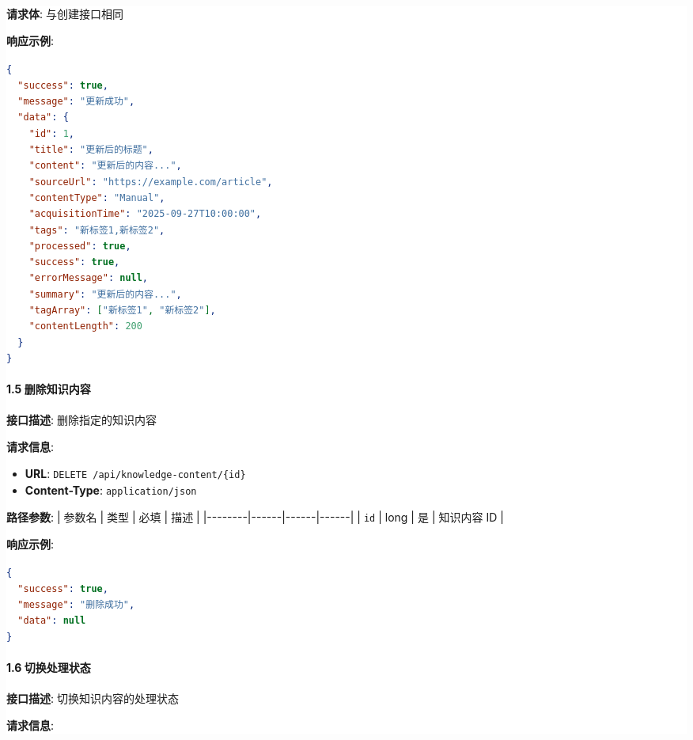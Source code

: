 **请求体**: 与创建接口相同

**响应示例**:

```json
{
  "success": true,
  "message": "更新成功",
  "data": {
    "id": 1,
    "title": "更新后的标题",
    "content": "更新后的内容...",
    "sourceUrl": "https://example.com/article",
    "contentType": "Manual",
    "acquisitionTime": "2025-09-27T10:00:00",
    "tags": "新标签1,新标签2",
    "processed": true,
    "success": true,
    "errorMessage": null,
    "summary": "更新后的内容...",
    "tagArray": ["新标签1", "新标签2"],
    "contentLength": 200
  }
}
```

#### 1.5 删除知识内容

**接口描述**: 删除指定的知识内容

**请求信息**:

- **URL**: `DELETE /api/knowledge-content/{id}`
- **Content-Type**: `application/json`

**路径参数**:
| 参数名 | 类型 | 必填 | 描述 |
|--------|------|------|------|
| `id` | long | 是 | 知识内容 ID |

**响应示例**:

```json
{
  "success": true,
  "message": "删除成功",
  "data": null
}
```

#### 1.6 切换处理状态

**接口描述**: 切换知识内容的处理状态

**请求信息**:

